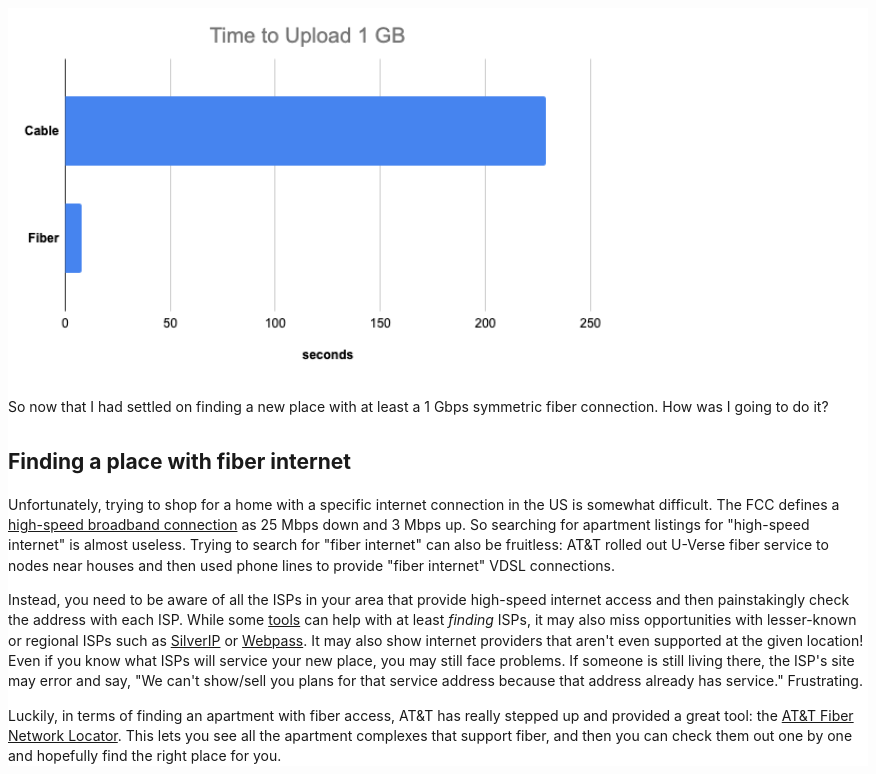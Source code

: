 <img alt="A graph displaying the difference between cable and fiber upload speeds" src="/assets/img/att-internet-2.webp" width="600">
</div>

So now that I had settled on finding a new place with at least a 1 Gbps symmetric fiber connection. How was I going to
do it?

## Finding a place with fiber internet

Unfortunately, trying to shop for a home with a specific internet connection in the US is somewhat difficult. The FCC
defines a [high-speed broadband connection](https://www.fcc.gov/general/measuring-broadband-america) as 25 Mbps down and
3 Mbps up. So searching for apartment listings for "high-speed internet" is almost useless. Trying to search for "fiber
internet" can also be fruitless: AT&T rolled out U-Verse fiber service to nodes near houses and then used phone lines to
provide "fiber internet" VDSL connections.

Instead, you need to be aware of all the ISPs in your area that provide high-speed internet access and then
painstakingly check the address with each ISP. While some [tools](https://www.allconnect.com/) can help with at least
_finding_ ISPs, it may also miss opportunities with lesser-known or regional ISPs such as
[SilverIP](https://silverip.com/) or [Webpass](https://webpass.net/). It may also show internet providers that aren't
even supported at the given location! Even if you know what ISPs will service your new place, you may still face
problems. If someone is still living there, the ISP's site may error and say, "We can't show/sell you plans for that
service address because that address already has service." Frustrating.

Luckily, in terms of finding an apartment with fiber access, AT&T has really stepped up and provided a great tool: the
[AT&T Fiber Network Locator](https://www.att.com/att/multifamily-property/locator/). This lets you see all the apartment
complexes that support fiber, and then you can check them out one by one and hopefully find the right place for you.
